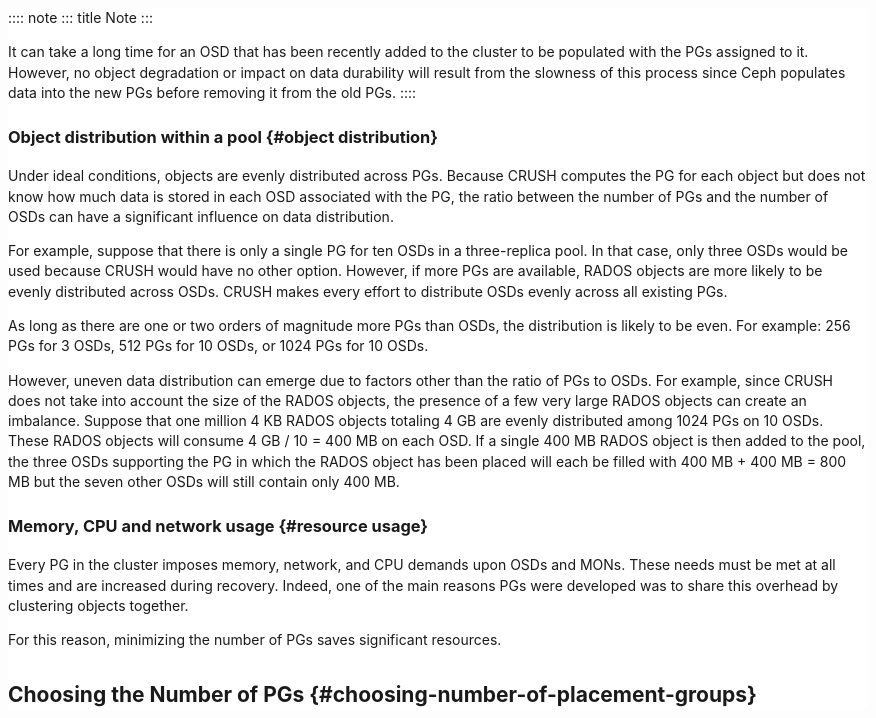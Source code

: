 :::: note
::: title
Note
:::

It can take a long time for an OSD that has been recently added to the
cluster to be populated with the PGs assigned to it. However, no object
degradation or impact on data durability will result from the slowness
of this process since Ceph populates data into the new PGs before
removing it from the old PGs.
::::

### Object distribution within a pool {#object distribution}

Under ideal conditions, objects are evenly distributed across PGs.
Because CRUSH computes the PG for each object but does not know how much
data is stored in each OSD associated with the PG, the ratio between the
number of PGs and the number of OSDs can have a significant influence on
data distribution.

For example, suppose that there is only a single PG for ten OSDs in a
three-replica pool. In that case, only three OSDs would be used because
CRUSH would have no other option. However, if more PGs are available,
RADOS objects are more likely to be evenly distributed across OSDs.
CRUSH makes every effort to distribute OSDs evenly across all existing
PGs.

As long as there are one or two orders of magnitude more PGs than OSDs,
the distribution is likely to be even. For example: 256 PGs for 3 OSDs,
512 PGs for 10 OSDs, or 1024 PGs for 10 OSDs.

However, uneven data distribution can emerge due to factors other than
the ratio of PGs to OSDs. For example, since CRUSH does not take into
account the size of the RADOS objects, the presence of a few very large
RADOS objects can create an imbalance. Suppose that one million 4 KB
RADOS objects totaling 4 GB are evenly distributed among 1024 PGs on 10
OSDs. These RADOS objects will consume 4 GB / 10 = 400 MB on each OSD.
If a single 400 MB RADOS object is then added to the pool, the three
OSDs supporting the PG in which the RADOS object has been placed will
each be filled with 400 MB + 400 MB = 800 MB but the seven other OSDs
will still contain only 400 MB.

### Memory, CPU and network usage {#resource usage}

Every PG in the cluster imposes memory, network, and CPU demands upon
OSDs and MONs. These needs must be met at all times and are increased
during recovery. Indeed, one of the main reasons PGs were developed was
to share this overhead by clustering objects together.

For this reason, minimizing the number of PGs saves significant
resources.

## Choosing the Number of PGs {#choosing-number-of-placement-groups}

